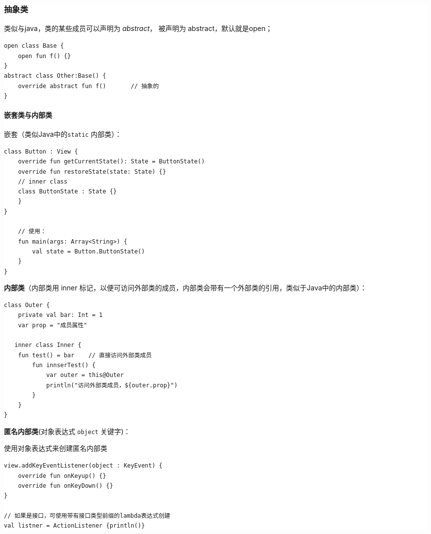 
### 抽象类
类似与java，类的某些成员可以声明为 *abstract*， 被声明为 abstract，默认就是open；
	
	open class Base {
		open fun f() {}
	}
	abstract class Other:Base() {
		override abstract fun f()		// 抽象的
	}
		
#### 嵌套类与内部类

嵌套（类似Java中的`static` 内部类）：
   
	class Button : View {
    	override fun getCurrentState(): State = ButtonState()
    	override fun restoreState(state: State) {}
    	// inner class
    	class ButtonState : State {}
		}
	}
	
		// 使用：
		fun main(args: Array<String>) {
    		val state = Button.ButtonState()
		}
	}
	
	
**内部类**（内部类用 inner 标记，以便可访问外部类的成员，内部类会带有一个外部类的引用，类似于Java中的内部类）：
	
	class Outer {
    	private val bar: Int = 1
    	var prop = "成员属性"

       inner class Inner {
        fun test() = bar    // 直接访问外部类成员
        	fun innserTest() {
            	var outer = this@Outer
            	println("访问外部类成员，${outer.prop}")
        	}
    	}
	}

**匿名内部类**(对象表达式 `object` 关键字)：

使用对象表达式来创建匿名内部类
	
	view.addKeyEventListener(object : KeyEvent) {
		override fun onKeyup() {}
		override fun onKeyDown() {}
	}

	// 如果是接口，可使用带有接口类型前缀的lambda表达式创建
	val listner = ActionListener {println()}
